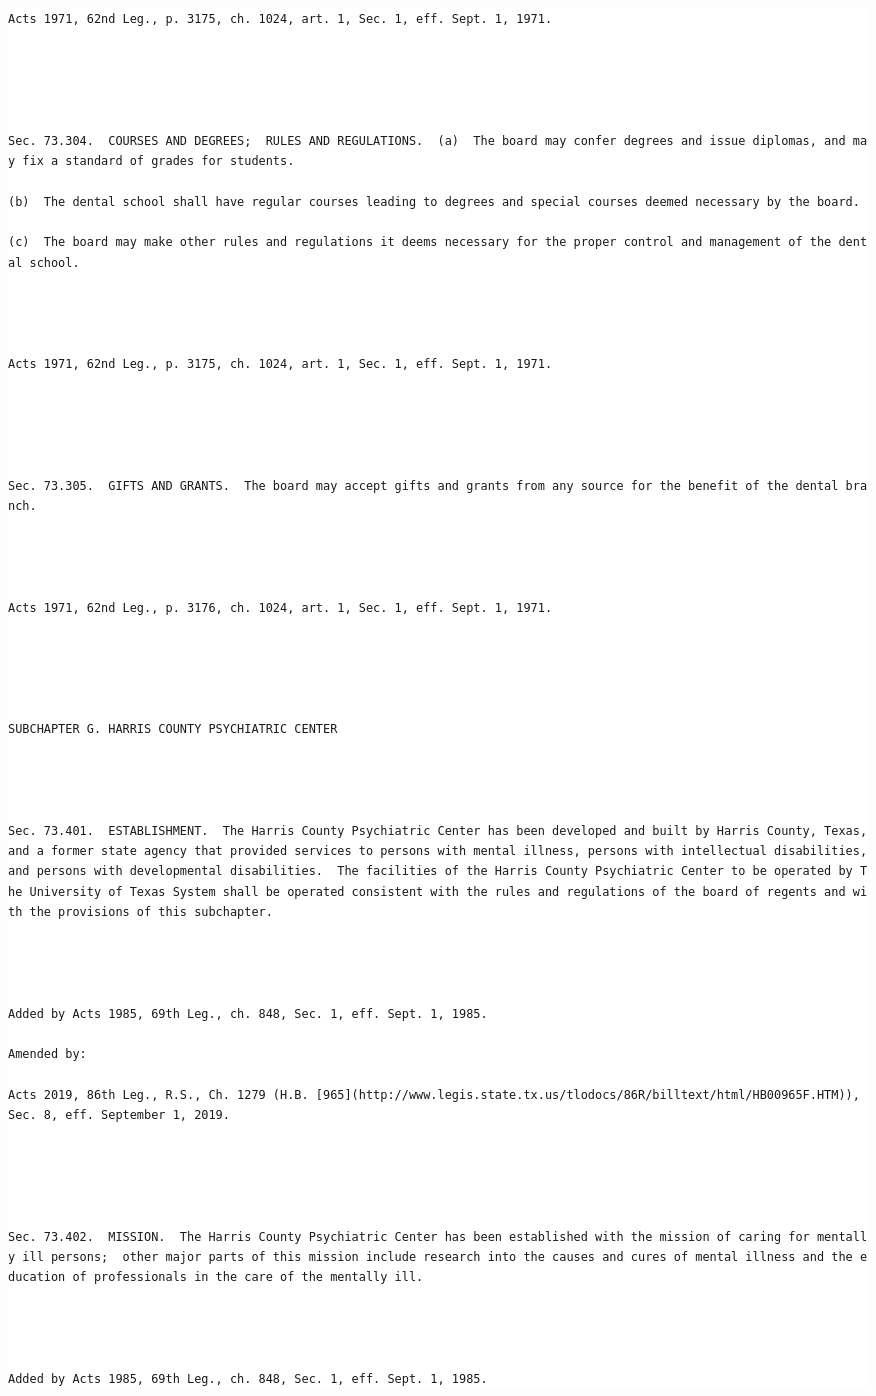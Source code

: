     
    
    Acts 1971, 62nd Leg., p. 3175, ch. 1024, art. 1, Sec. 1, eff. Sept. 1, 1971.
    
    
    
    
    
    Sec. 73.304.  COURSES AND DEGREES;  RULES AND REGULATIONS.  (a)  The board may confer degrees and issue diplomas, and may fix a standard of grades for students.
    
    (b)  The dental school shall have regular courses leading to degrees and special courses deemed necessary by the board.
    
    (c)  The board may make other rules and regulations it deems necessary for the proper control and management of the dental school.
    
    
    
    
    Acts 1971, 62nd Leg., p. 3175, ch. 1024, art. 1, Sec. 1, eff. Sept. 1, 1971.
    
    
    
    
    
    Sec. 73.305.  GIFTS AND GRANTS.  The board may accept gifts and grants from any source for the benefit of the dental branch.
    
    
    
    
    Acts 1971, 62nd Leg., p. 3176, ch. 1024, art. 1, Sec. 1, eff. Sept. 1, 1971.
    
    
    
    
    
    SUBCHAPTER G. HARRIS COUNTY PSYCHIATRIC CENTER
    
      
    
    
    Sec. 73.401.  ESTABLISHMENT.  The Harris County Psychiatric Center has been developed and built by Harris County, Texas, and a former state agency that provided services to persons with mental illness, persons with intellectual disabilities, and persons with developmental disabilities.  The facilities of the Harris County Psychiatric Center to be operated by The University of Texas System shall be operated consistent with the rules and regulations of the board of regents and with the provisions of this subchapter.
    
    
    
    
    Added by Acts 1985, 69th Leg., ch. 848, Sec. 1, eff. Sept. 1, 1985.
    
    Amended by: 
    
    Acts 2019, 86th Leg., R.S., Ch. 1279 (H.B. [965](http://www.legis.state.tx.us/tlodocs/86R/billtext/html/HB00965F.HTM)), Sec. 8, eff. September 1, 2019.
    
    
    
    
    
    Sec. 73.402.  MISSION.  The Harris County Psychiatric Center has been established with the mission of caring for mentally ill persons;  other major parts of this mission include research into the causes and cures of mental illness and the education of professionals in the care of the mentally ill.
    
    
    
    
    Added by Acts 1985, 69th Leg., ch. 848, Sec. 1, eff. Sept. 1, 1985.
    